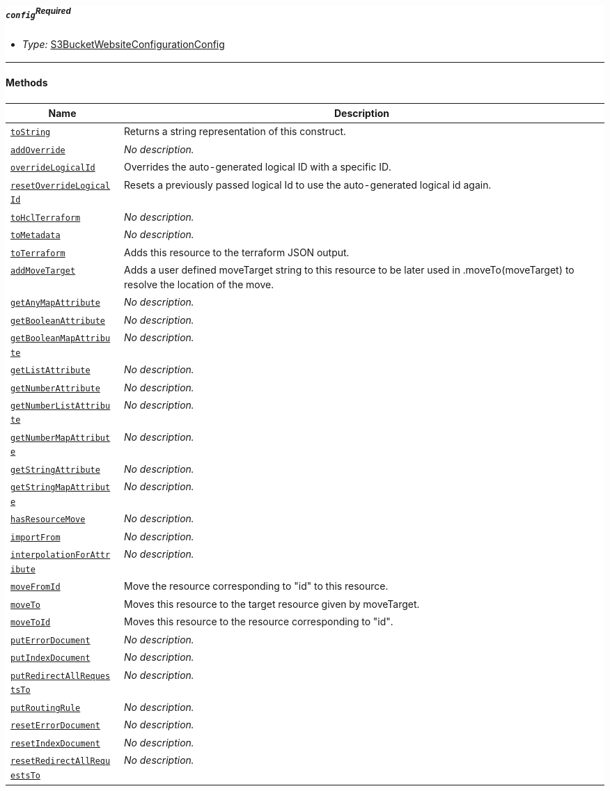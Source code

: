
##### `config`<sup>Required</sup> <a name="config" id="@cdktf/provider-ionoscloud.s3BucketWebsiteConfiguration.S3BucketWebsiteConfiguration.Initializer.parameter.config"></a>

- *Type:* <a href="#@cdktf/provider-ionoscloud.s3BucketWebsiteConfiguration.S3BucketWebsiteConfigurationConfig">S3BucketWebsiteConfigurationConfig</a>

---

#### Methods <a name="Methods" id="Methods"></a>

| **Name** | **Description** |
| --- | --- |
| <code><a href="#@cdktf/provider-ionoscloud.s3BucketWebsiteConfiguration.S3BucketWebsiteConfiguration.toString">toString</a></code> | Returns a string representation of this construct. |
| <code><a href="#@cdktf/provider-ionoscloud.s3BucketWebsiteConfiguration.S3BucketWebsiteConfiguration.addOverride">addOverride</a></code> | *No description.* |
| <code><a href="#@cdktf/provider-ionoscloud.s3BucketWebsiteConfiguration.S3BucketWebsiteConfiguration.overrideLogicalId">overrideLogicalId</a></code> | Overrides the auto-generated logical ID with a specific ID. |
| <code><a href="#@cdktf/provider-ionoscloud.s3BucketWebsiteConfiguration.S3BucketWebsiteConfiguration.resetOverrideLogicalId">resetOverrideLogicalId</a></code> | Resets a previously passed logical Id to use the auto-generated logical id again. |
| <code><a href="#@cdktf/provider-ionoscloud.s3BucketWebsiteConfiguration.S3BucketWebsiteConfiguration.toHclTerraform">toHclTerraform</a></code> | *No description.* |
| <code><a href="#@cdktf/provider-ionoscloud.s3BucketWebsiteConfiguration.S3BucketWebsiteConfiguration.toMetadata">toMetadata</a></code> | *No description.* |
| <code><a href="#@cdktf/provider-ionoscloud.s3BucketWebsiteConfiguration.S3BucketWebsiteConfiguration.toTerraform">toTerraform</a></code> | Adds this resource to the terraform JSON output. |
| <code><a href="#@cdktf/provider-ionoscloud.s3BucketWebsiteConfiguration.S3BucketWebsiteConfiguration.addMoveTarget">addMoveTarget</a></code> | Adds a user defined moveTarget string to this resource to be later used in .moveTo(moveTarget) to resolve the location of the move. |
| <code><a href="#@cdktf/provider-ionoscloud.s3BucketWebsiteConfiguration.S3BucketWebsiteConfiguration.getAnyMapAttribute">getAnyMapAttribute</a></code> | *No description.* |
| <code><a href="#@cdktf/provider-ionoscloud.s3BucketWebsiteConfiguration.S3BucketWebsiteConfiguration.getBooleanAttribute">getBooleanAttribute</a></code> | *No description.* |
| <code><a href="#@cdktf/provider-ionoscloud.s3BucketWebsiteConfiguration.S3BucketWebsiteConfiguration.getBooleanMapAttribute">getBooleanMapAttribute</a></code> | *No description.* |
| <code><a href="#@cdktf/provider-ionoscloud.s3BucketWebsiteConfiguration.S3BucketWebsiteConfiguration.getListAttribute">getListAttribute</a></code> | *No description.* |
| <code><a href="#@cdktf/provider-ionoscloud.s3BucketWebsiteConfiguration.S3BucketWebsiteConfiguration.getNumberAttribute">getNumberAttribute</a></code> | *No description.* |
| <code><a href="#@cdktf/provider-ionoscloud.s3BucketWebsiteConfiguration.S3BucketWebsiteConfiguration.getNumberListAttribute">getNumberListAttribute</a></code> | *No description.* |
| <code><a href="#@cdktf/provider-ionoscloud.s3BucketWebsiteConfiguration.S3BucketWebsiteConfiguration.getNumberMapAttribute">getNumberMapAttribute</a></code> | *No description.* |
| <code><a href="#@cdktf/provider-ionoscloud.s3BucketWebsiteConfiguration.S3BucketWebsiteConfiguration.getStringAttribute">getStringAttribute</a></code> | *No description.* |
| <code><a href="#@cdktf/provider-ionoscloud.s3BucketWebsiteConfiguration.S3BucketWebsiteConfiguration.getStringMapAttribute">getStringMapAttribute</a></code> | *No description.* |
| <code><a href="#@cdktf/provider-ionoscloud.s3BucketWebsiteConfiguration.S3BucketWebsiteConfiguration.hasResourceMove">hasResourceMove</a></code> | *No description.* |
| <code><a href="#@cdktf/provider-ionoscloud.s3BucketWebsiteConfiguration.S3BucketWebsiteConfiguration.importFrom">importFrom</a></code> | *No description.* |
| <code><a href="#@cdktf/provider-ionoscloud.s3BucketWebsiteConfiguration.S3BucketWebsiteConfiguration.interpolationForAttribute">interpolationForAttribute</a></code> | *No description.* |
| <code><a href="#@cdktf/provider-ionoscloud.s3BucketWebsiteConfiguration.S3BucketWebsiteConfiguration.moveFromId">moveFromId</a></code> | Move the resource corresponding to "id" to this resource. |
| <code><a href="#@cdktf/provider-ionoscloud.s3BucketWebsiteConfiguration.S3BucketWebsiteConfiguration.moveTo">moveTo</a></code> | Moves this resource to the target resource given by moveTarget. |
| <code><a href="#@cdktf/provider-ionoscloud.s3BucketWebsiteConfiguration.S3BucketWebsiteConfiguration.moveToId">moveToId</a></code> | Moves this resource to the resource corresponding to "id". |
| <code><a href="#@cdktf/provider-ionoscloud.s3BucketWebsiteConfiguration.S3BucketWebsiteConfiguration.putErrorDocument">putErrorDocument</a></code> | *No description.* |
| <code><a href="#@cdktf/provider-ionoscloud.s3BucketWebsiteConfiguration.S3BucketWebsiteConfiguration.putIndexDocument">putIndexDocument</a></code> | *No description.* |
| <code><a href="#@cdktf/provider-ionoscloud.s3BucketWebsiteConfiguration.S3BucketWebsiteConfiguration.putRedirectAllRequestsTo">putRedirectAllRequestsTo</a></code> | *No description.* |
| <code><a href="#@cdktf/provider-ionoscloud.s3BucketWebsiteConfiguration.S3BucketWebsiteConfiguration.putRoutingRule">putRoutingRule</a></code> | *No description.* |
| <code><a href="#@cdktf/provider-ionoscloud.s3BucketWebsiteConfiguration.S3BucketWebsiteConfiguration.resetErrorDocument">resetErrorDocument</a></code> | *No description.* |
| <code><a href="#@cdktf/provider-ionoscloud.s3BucketWebsiteConfiguration.S3BucketWebsiteConfiguration.resetIndexDocument">resetIndexDocument</a></code> | *No description.* |
| <code><a href="#@cdktf/provider-ionoscloud.s3BucketWebsiteConfiguration.S3BucketWebsiteConfiguration.resetRedirectAllRequestsTo">resetRedirectAllRequestsTo</a></code> | *No description.* |